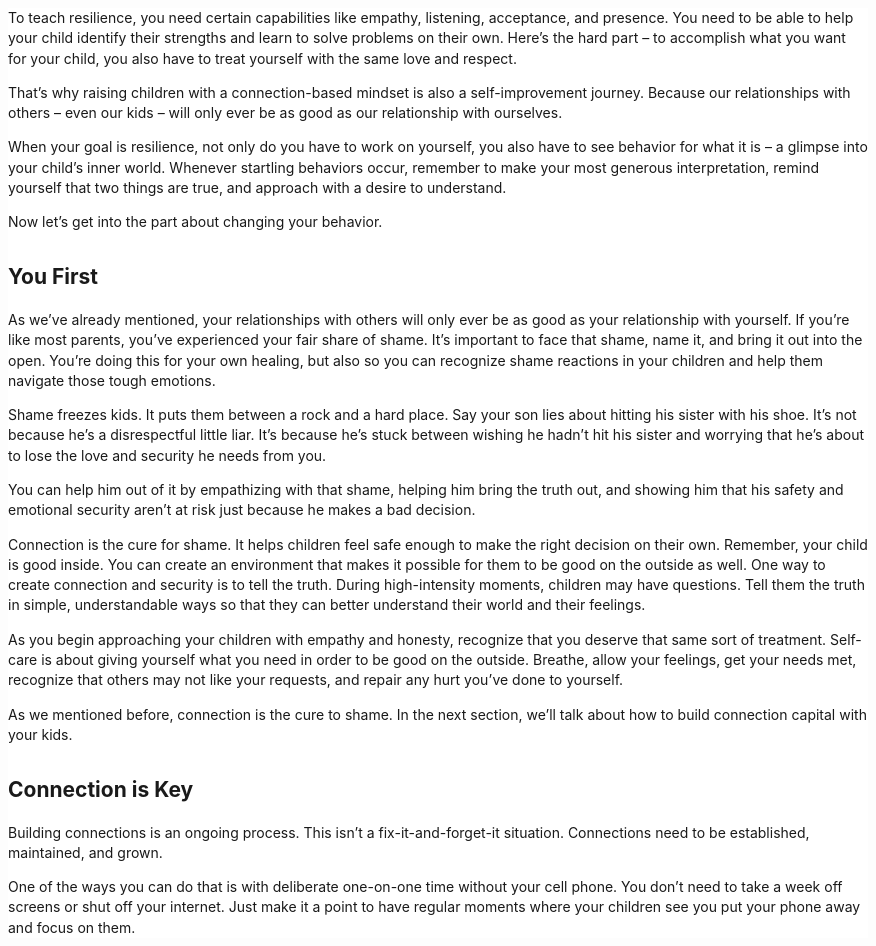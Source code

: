 To teach resilience, you need certain capabilities like empathy, listening, acceptance, and presence. You need to be able to help your child identify their strengths and learn to solve problems on their own. Here’s the hard part – to accomplish what you want for your child, you also have to treat yourself with the same love and respect.

That’s why raising children with a connection-based mindset is also a self-improvement journey. Because our relationships with others – even our kids – will only ever be as good as our relationship with ourselves.

When your goal is resilience, not only do you have to work on yourself, you also have to see behavior for what it is – a glimpse into your child’s inner world. Whenever startling behaviors occur, remember to make your most generous interpretation, remind yourself that two things are true, and approach with a desire to understand.

Now let’s get into the part about changing your behavior.

## You First

As we’ve already mentioned, your relationships with others will only ever be as good as your relationship with yourself. If you’re like most parents, you’ve experienced your fair share of shame. It’s important to face that shame, name it, and bring it out into the open. You’re doing this for your own healing, but also so you can recognize shame reactions in your children and help them navigate those tough emotions.

Shame freezes kids. It puts them between a rock and a hard place. Say your son lies about hitting his sister with his shoe. It’s not because he’s a disrespectful little liar. It’s because he’s stuck between wishing he hadn’t hit his sister and worrying that he’s about to lose the love and security he needs from you.

You can help him out of it by empathizing with that shame, helping him bring the truth out, and showing him that his safety and emotional security aren’t at risk just because he makes a bad decision.

Connection is the cure for shame. It helps children feel safe enough to make the right decision on their own. Remember, your child is good inside. You can create an environment that makes it possible for them to be good on the outside as well. One way to create connection and security is to tell the truth. During high-intensity moments, children may have questions. Tell them the truth in simple, understandable ways so that they can better understand their world and their feelings.

As you begin approaching your children with empathy and honesty, recognize that you deserve that same sort of treatment. Self-care is about giving yourself what you need in order to be good on the outside. Breathe, allow your feelings, get your needs met, recognize that others may not like your requests, and repair any hurt you’ve done to yourself.

As we mentioned before, connection is the cure to shame. In the next section, we’ll talk about how to build connection capital with your kids.

## Connection is Key

Building connections is an ongoing process. This isn’t a fix-it-and-forget-it situation. Connections need to be established, maintained, and grown.

One of the ways you can do that is with deliberate one-on-one time without your cell phone. You don’t need to take a week off screens or shut off your internet. Just make it a point to have regular moments where your children see you put your phone away and focus on them.
